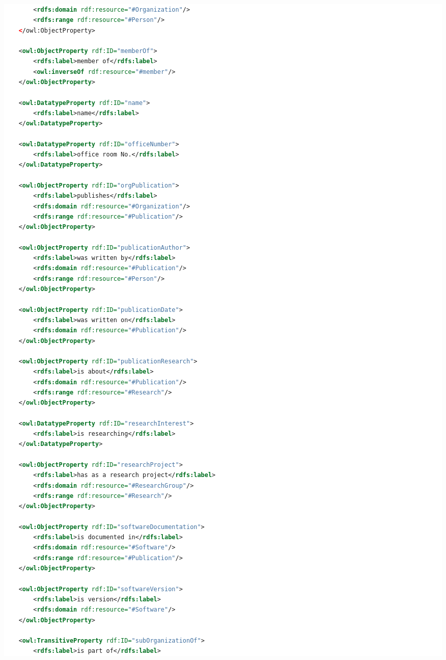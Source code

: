 ```xml
        <rdfs:domain rdf:resource="#Organization"/>
        <rdfs:range rdf:resource="#Person"/>
    </owl:ObjectProperty>

    <owl:ObjectProperty rdf:ID="memberOf">
        <rdfs:label>member of</rdfs:label>
        <owl:inverseOf rdf:resource="#member"/>
    </owl:ObjectProperty>

    <owl:DatatypeProperty rdf:ID="name">
        <rdfs:label>name</rdfs:label>
    </owl:DatatypeProperty>

    <owl:DatatypeProperty rdf:ID="officeNumber">
        <rdfs:label>office room No.</rdfs:label>
    </owl:DatatypeProperty>

    <owl:ObjectProperty rdf:ID="orgPublication">
        <rdfs:label>publishes</rdfs:label>
        <rdfs:domain rdf:resource="#Organization"/>
        <rdfs:range rdf:resource="#Publication"/>
    </owl:ObjectProperty>

    <owl:ObjectProperty rdf:ID="publicationAuthor">
        <rdfs:label>was written by</rdfs:label>
        <rdfs:domain rdf:resource="#Publication"/>
        <rdfs:range rdf:resource="#Person"/>
    </owl:ObjectProperty>

    <owl:ObjectProperty rdf:ID="publicationDate">
        <rdfs:label>was written on</rdfs:label>
        <rdfs:domain rdf:resource="#Publication"/>
    </owl:ObjectProperty>

    <owl:ObjectProperty rdf:ID="publicationResearch">
        <rdfs:label>is about</rdfs:label>
        <rdfs:domain rdf:resource="#Publication"/>
        <rdfs:range rdf:resource="#Research"/>
    </owl:ObjectProperty>

    <owl:DatatypeProperty rdf:ID="researchInterest">
        <rdfs:label>is researching</rdfs:label>
    </owl:DatatypeProperty>

    <owl:ObjectProperty rdf:ID="researchProject">
        <rdfs:label>has as a research project</rdfs:label>
        <rdfs:domain rdf:resource="#ResearchGroup"/>
        <rdfs:range rdf:resource="#Research"/>
    </owl:ObjectProperty>

    <owl:ObjectProperty rdf:ID="softwareDocumentation">
        <rdfs:label>is documented in</rdfs:label>
        <rdfs:domain rdf:resource="#Software"/>
        <rdfs:range rdf:resource="#Publication"/>
    </owl:ObjectProperty>

    <owl:ObjectProperty rdf:ID="softwareVersion">
        <rdfs:label>is version</rdfs:label>
        <rdfs:domain rdf:resource="#Software"/>
    </owl:ObjectProperty>

    <owl:TransitiveProperty rdf:ID="subOrganizationOf">
        <rdfs:label>is part of</rdfs:label>
```